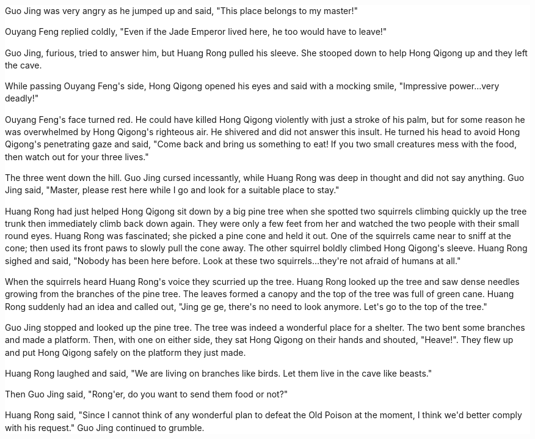 Guo Jing was very angry as he jumped up and said, "This place belongs to
my master!"

Ouyang Feng replied coldly, "Even if the Jade Emperor lived here, he too
would have to leave!"

Guo Jing, furious, tried to answer him, but Huang Rong pulled his
sleeve. She stooped down to help Hong Qigong up and they left the cave.

While passing Ouyang Feng's side, Hong Qigong opened his eyes and said
with a mocking smile, "Impressive power...very deadly!"

Ouyang Feng's face turned red. He could have killed Hong Qigong
violently with just a stroke of his palm, but for some reason he was
overwhelmed by Hong Qigong's righteous air. He shivered and did not
answer this insult. He turned his head to avoid Hong Qigong's
penetrating gaze and said, "Come back and bring us something to eat! If
you two small creatures mess with the food, then watch out for your
three lives."

The three went down the hill. Guo Jing cursed incessantly, while Huang
Rong was deep in thought and did not say anything. Guo Jing said,
"Master, please rest here while I go and look for a suitable place to
stay."

Huang Rong had just helped Hong Qigong sit down by a big pine tree when
she spotted two squirrels climbing quickly up the tree trunk then
immediately climb back down again. They were only a few feet from her
and watched the two people with their small round eyes. Huang Rong was
fascinated; she picked a pine cone and held it out. One of the squirrels
came near to sniff at the cone; then used its front paws to slowly pull
the cone away. The other squirrel boldly climbed Hong Qigong's sleeve.
Huang Rong sighed and said, "Nobody has been here before. Look at these
two squirrels...they're not afraid of humans at all."

When the squirrels heard Huang Rong's voice they scurried up the tree.
Huang Rong looked up the tree and saw dense needles growing from the
branches of the pine tree. The leaves formed a canopy and the top of the
tree was full of green cane. Huang Rong suddenly had an idea and called
out, "Jing ge ge, there's no need to look anymore. Let's go to the top
of the tree."

Guo Jing stopped and looked up the pine tree. The tree was indeed a
wonderful place for a shelter. The two bent some branches and made a
platform. Then, with one on either side, they sat Hong Qigong on their
hands and shouted, "Heave!". They flew up and put Hong Qigong safely on
the platform they just made.

Huang Rong laughed and said, "We are living on branches like birds. Let
them live in the cave like beasts."

Then Guo Jing said, "Rong'er, do you want to send them food or not?"

Huang Rong said, "Since I cannot think of any wonderful plan to defeat
the Old Poison at the moment, I think we'd better comply with his
request." Guo Jing continued to grumble.
